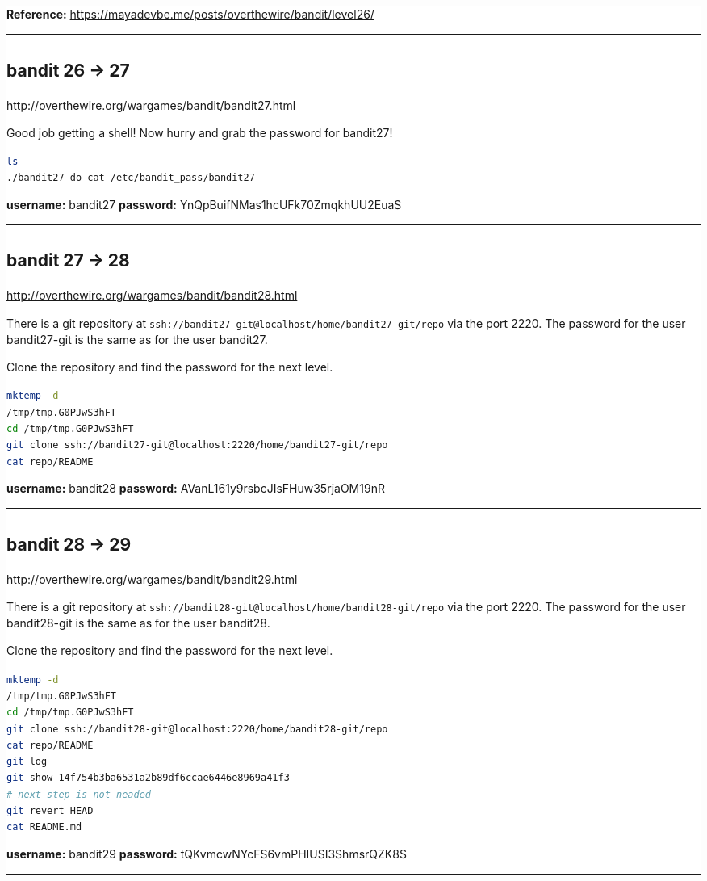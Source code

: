 **Reference:** https://mayadevbe.me/posts/overthewire/bandit/level26/

---

## bandit 26 → 27
http://overthewire.org/wargames/bandit/bandit27.html

Good job getting a shell! Now hurry and grab the password for bandit27!

```sh
ls
./bandit27-do cat /etc/bandit_pass/bandit27
```
**username:** bandit27
**password:** YnQpBuifNMas1hcUFk70ZmqkhUU2EuaS

---

## bandit 27 → 28
http://overthewire.org/wargames/bandit/bandit28.html

There is a git repository at `ssh://bandit27-git@localhost/home/bandit27-git/repo` via the port 2220. The password for the user bandit27-git is the same as for the user bandit27.

Clone the repository and find the password for the next level.

```sh
mktemp -d
/tmp/tmp.G0PJwS3hFT
cd /tmp/tmp.G0PJwS3hFT
git clone ssh://bandit27-git@localhost:2220/home/bandit27-git/repo
cat repo/README
```
**username:** bandit28
**password:** AVanL161y9rsbcJIsFHuw35rjaOM19nR

---

## bandit 28 → 29
http://overthewire.org/wargames/bandit/bandit29.html

There is a git repository at `ssh://bandit28-git@localhost/home/bandit28-git/repo` via the port 2220. The password for the user bandit28-git is the same as for the user bandit28.

Clone the repository and find the password for the next level.

```sh
mktemp -d
/tmp/tmp.G0PJwS3hFT
cd /tmp/tmp.G0PJwS3hFT
git clone ssh://bandit28-git@localhost:2220/home/bandit28-git/repo
cat repo/README
git log
git show 14f754b3ba6531a2b89df6ccae6446e8969a41f3
# next step is not neaded
git revert HEAD
cat README.md
```
**username:** bandit29
**password:** tQKvmcwNYcFS6vmPHIUSI3ShmsrQZK8S

---